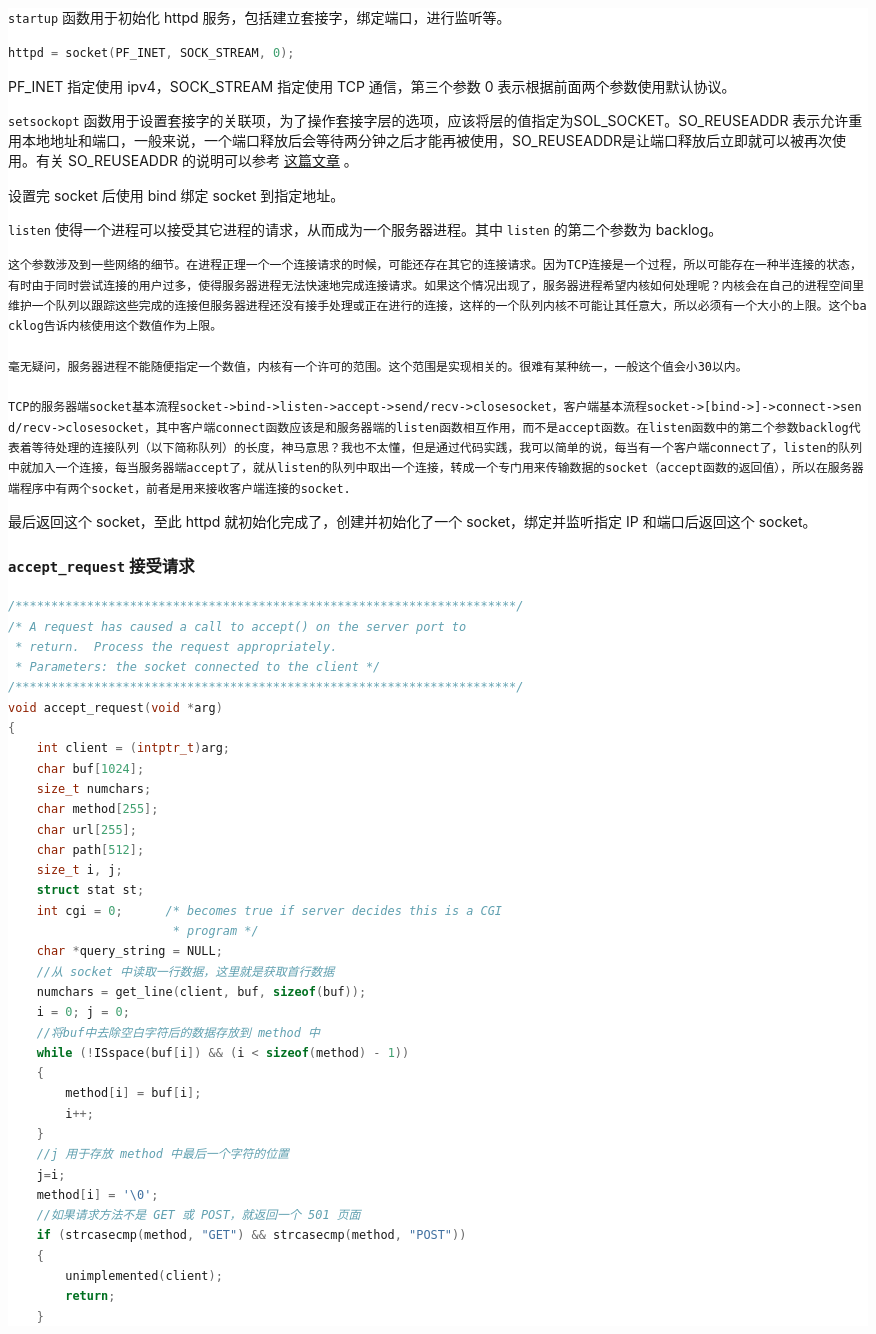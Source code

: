 `startup` 函数用于初始化 httpd 服务，包括建立套接字，绑定端口，进行监听等。

```C
httpd = socket(PF_INET, SOCK_STREAM, 0);
```

PF_INET 指定使用 ipv4，SOCK_STREAM 指定使用 TCP 通信，第三个参数 0 表示根据前面两个参数使用默认协议。

`setsockopt` 函数用于设置套接字的关联项，为了操作套接字层的选项，应该将层的值指定为SOL_SOCKET。SO_REUSEADDR 表示允许重用本地地址和端口，一般来说，一个端口释放后会等待两分钟之后才能再被使用，SO_REUSEADDR是让端口释放后立即就可以被再次使用。有关 SO_REUSEADDR 的说明可以参考 [这篇文章](https://www.cnblogs.com/qq78292959/archive/2013/01/18/2865926.html) 。

设置完 socket 后使用 bind 绑定 socket 到指定地址。

`listen` 使得一个进程可以接受其它进程的请求，从而成为一个服务器进程。其中 `listen` 的第二个参数为 backlog。

    这个参数涉及到一些网络的细节。在进程正理一个一个连接请求的时候，可能还存在其它的连接请求。因为TCP连接是一个过程，所以可能存在一种半连接的状态，有时由于同时尝试连接的用户过多，使得服务器进程无法快速地完成连接请求。如果这个情况出现了，服务器进程希望内核如何处理呢？内核会在自己的进程空间里维护一个队列以跟踪这些完成的连接但服务器进程还没有接手处理或正在进行的连接，这样的一个队列内核不可能让其任意大，所以必须有一个大小的上限。这个backlog告诉内核使用这个数值作为上限。

    毫无疑问，服务器进程不能随便指定一个数值，内核有一个许可的范围。这个范围是实现相关的。很难有某种统一，一般这个值会小30以内。

    TCP的服务器端socket基本流程socket->bind->listen->accept->send/recv->closesocket，客户端基本流程socket->[bind->]->connect->send/recv->closesocket，其中客户端connect函数应该是和服务器端的listen函数相互作用，而不是accept函数。在listen函数中的第二个参数backlog代表着等待处理的连接队列（以下简称队列）的长度，神马意思？我也不太懂，但是通过代码实践，我可以简单的说，每当有一个客户端connect了，listen的队列中就加入一个连接，每当服务器端accept了，就从listen的队列中取出一个连接，转成一个专门用来传输数据的socket（accept函数的返回值），所以在服务器端程序中有两个socket，前者是用来接收客户端连接的socket.

最后返回这个 socket，至此 httpd 就初始化完成了，创建并初始化了一个 socket，绑定并监听指定 IP 和端口后返回这个 socket。

### `accept_request` 接受请求

```C
/**********************************************************************/
/* A request has caused a call to accept() on the server port to
 * return.  Process the request appropriately.
 * Parameters: the socket connected to the client */
/**********************************************************************/
void accept_request(void *arg)
{
    int client = (intptr_t)arg;
    char buf[1024];
    size_t numchars;
    char method[255];
    char url[255];
    char path[512];
    size_t i, j;
    struct stat st;
    int cgi = 0;      /* becomes true if server decides this is a CGI
                       * program */
    char *query_string = NULL;
    //从 socket 中读取一行数据，这里就是获取首行数据
    numchars = get_line(client, buf, sizeof(buf));
    i = 0; j = 0;
    //将buf中去除空白字符后的数据存放到 method 中
    while (!ISspace(buf[i]) && (i < sizeof(method) - 1))
    {
        method[i] = buf[i];
        i++;
    }
    //j 用于存放 method 中最后一个字符的位置
    j=i;
    method[i] = '\0';
    //如果请求方法不是 GET 或 POST，就返回一个 501 页面
    if (strcasecmp(method, "GET") && strcasecmp(method, "POST"))
    {
        unimplemented(client);
        return;
    }
```